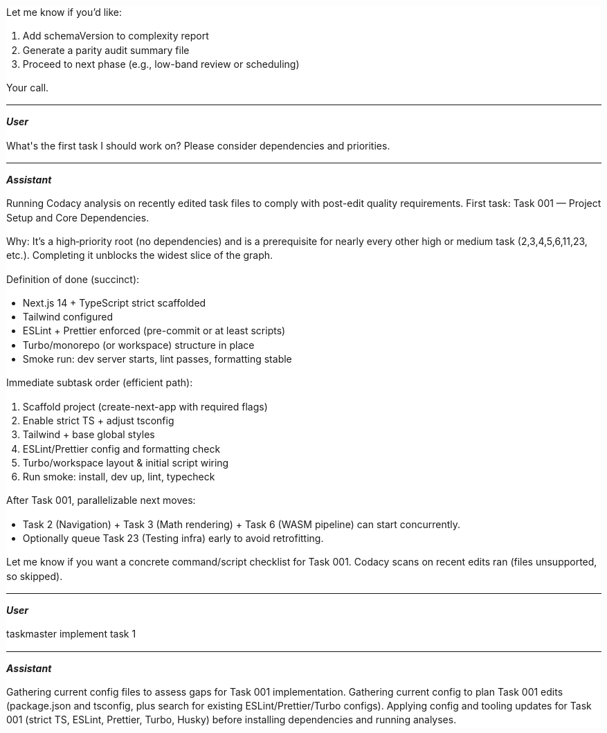 Let me know if you’d like:
1) Add schemaVersion to complexity report
2) Generate a parity audit summary file
3) Proceed to next phase (e.g., low-band review or scheduling)

Your call.

---

_**User**_

What's the first task I should work on? Please consider dependencies and priorities.


---

_**Assistant**_

Running Codacy analysis on recently edited task files to comply with post-edit quality requirements. First task: Task 001 — Project Setup and Core Dependencies.

Why: It’s a high‑priority root (no dependencies) and is a prerequisite for nearly every other high or medium task (2,3,4,5,6,11,23, etc.). Completing it unblocks the widest slice of the graph.

Definition of done (succinct):
- Next.js 14 + TypeScript strict scaffolded
- Tailwind configured
- ESLint + Prettier enforced (pre-commit or at least scripts)
- Turbo/monorepo (or workspace) structure in place
- Smoke run: dev server starts, lint passes, formatting stable

Immediate subtask order (efficient path):
1. Scaffold project (create-next-app with required flags)
2. Enable strict TS + adjust tsconfig
3. Tailwind + base global styles
4. ESLint/Prettier config and formatting check
5. Turbo/workspace layout & initial script wiring
6. Run smoke: install, dev up, lint, typecheck

After Task 001, parallelizable next moves:
- Task 2 (Navigation) + Task 3 (Math rendering) + Task 6 (WASM pipeline) can start concurrently.
- Optionally queue Task 23 (Testing infra) early to avoid retrofitting.

Let me know if you want a concrete command/script checklist for Task 001. Codacy scans on recent edits ran (files unsupported, so skipped).

---

_**User**_

taskmaster implement task 1

---

_**Assistant**_

Gathering current config files to assess gaps for Task 001 implementation. Gathering current config to plan Task 001 edits (package.json and tsconfig, plus search for existing ESLint/Prettier/Turbo configs). Applying config and tooling updates for Task 001 (strict TS, ESLint, Prettier, Turbo, Husky) before installing dependencies and running analyses. 
```

```
